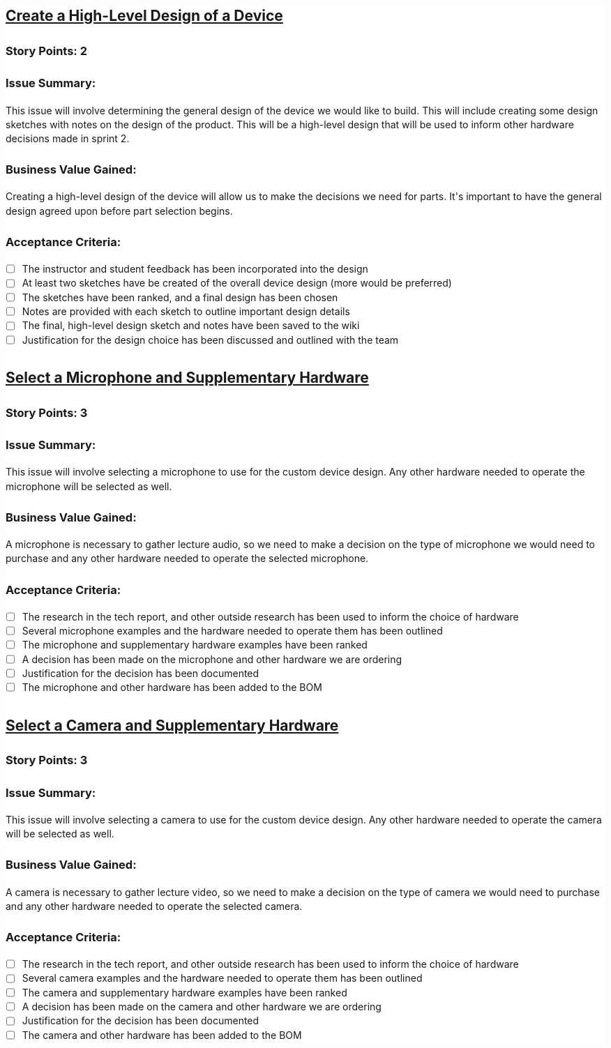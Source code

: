 ## [Create a High-Level Design of a Device](#55)
### Story Points: $`2`$
### Issue Summary:  
This issue will involve determining the general design of the device we would like to build. This will include creating some design sketches with notes on the design of the product. This will be a high-level design that will be used to inform other hardware decisions made in sprint 2.  
### Business Value Gained:  
Creating a high-level design of the device will allow us to make the decisions we need for parts. It's important to have the general design agreed upon before part selection begins.  
### Acceptance Criteria:
- [ ] The instructor and student feedback has been incorporated into the design
- [ ] At least two sketches have be created of the overall device design (more would be preferred)
- [ ] The sketches have been ranked, and a final design has been chosen
- [ ] Notes are provided with each sketch to outline important design details
- [ ] The final, high-level design sketch and notes have been saved to the wiki
- [ ] Justification for the design choice has been discussed and outlined with the team  

## [Select a Microphone and Supplementary Hardware](#56)
### Story Points: $`3`$
### Issue Summary:  
This issue will involve selecting a microphone to use for the custom device design. Any other hardware needed to operate the microphone will be selected as well.
### Business Value Gained:  
A microphone is necessary to gather lecture audio, so we need to make a decision on the type of microphone we would need to purchase and any other hardware needed to operate the selected microphone.
### Acceptance Criteria:
- [ ] The research in the tech report, and other outside research has been used to inform the choice of hardware
- [ ] Several microphone examples and the hardware needed to operate them has been outlined
- [ ] The microphone and supplementary hardware examples have been ranked
- [ ] A decision has been made on the microphone and other hardware we are ordering
- [ ] Justification for the decision has been documented
- [ ] The microphone and other hardware has been added to the BOM  

## [Select a Camera and Supplementary Hardware](#57)
### Story Points: $`3`$
### Issue Summary:  
This issue will involve selecting a camera to use for the custom device design. Any other hardware needed to operate the camera will be selected as well.
### Business Value Gained:  
A camera is necessary to gather lecture video, so we need to make a decision on the type of camera we would need to purchase and any other hardware needed to operate the selected camera.
### Acceptance Criteria:
- [ ] The research in the tech report, and other outside research has been used to inform the choice of hardware
- [ ] Several camera examples and the hardware needed to operate them has been outlined
- [ ] The camera and supplementary hardware examples have been ranked
- [ ] A decision has been made on the camera and other hardware we are ordering
- [ ] Justification for the decision has been documented
- [ ] The camera and other hardware has been added to the BOM  
